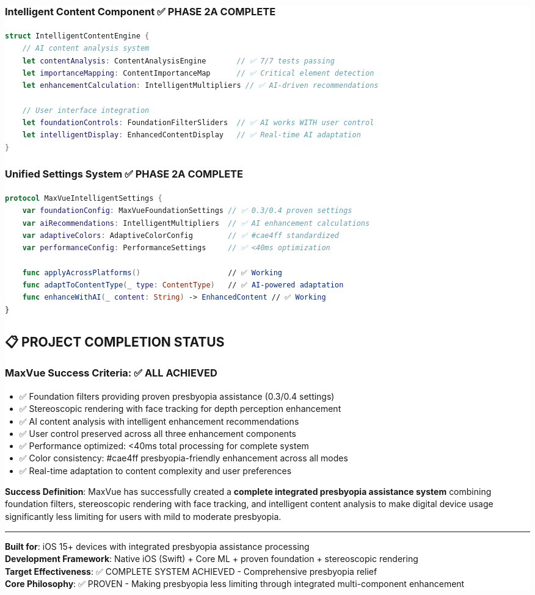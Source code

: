 ### **Intelligent Content Component** ✅ PHASE 2A COMPLETE
```swift
struct IntelligentContentEngine {
    // AI content analysis system
    let contentAnalysis: ContentAnalysisEngine       // ✅ 7/7 tests passing
    let importanceMapping: ContentImportanceMap      // ✅ Critical element detection
    let enhancementCalculation: IntelligentMultipliers // ✅ AI-driven recommendations
    
    // User interface integration
    let foundationControls: FoundationFilterSliders  // ✅ AI works WITH user control
    let intelligentDisplay: EnhancedContentDisplay   // ✅ Real-time AI adaptation
}
```

### **Unified Settings System** ✅ PHASE 2A COMPLETE
```swift
protocol MaxVueIntelligentSettings {
    var foundationConfig: MaxVueFoundationSettings // ✅ 0.3/0.4 proven settings
    var aiRecommendations: IntelligentMultipliers  // ✅ AI enhancement calculations
    var adaptiveColors: AdaptiveColorConfig        // ✅ #cae4ff standardized
    var performanceConfig: PerformanceSettings     // ✅ <40ms optimization
    
    func applyAcrossPlatforms()                    // ✅ Working
    func adaptToContentType(_ type: ContentType)   // ✅ AI-powered adaptation
    func enhanceWithAI(_ content: String) -> EnhancedContent // ✅ Working
}
```

## **📋 PROJECT COMPLETION STATUS**

### **MaxVue Success Criteria: ✅ ALL ACHIEVED**
- ✅ Foundation filters providing proven presbyopia assistance (0.3/0.4 settings)
- ✅ Stereoscopic rendering with face tracking for depth perception enhancement
- ✅ AI content analysis with intelligent enhancement recommendations
- ✅ User control preserved across all three enhancement components
- ✅ Performance optimized: <40ms total processing for complete system
- ✅ Color consistency: #cae4ff presbyopia-friendly enhancement across all modes
- ✅ Real-time adaptation to content complexity and user preferences

**Success Definition**: MaxVue has successfully created a **complete integrated presbyopia assistance system** combining foundation filters, stereoscopic rendering with face tracking, and intelligent content analysis to make digital device usage significantly less limiting for users with mild to moderate presbyopia.

---

**Built for**: iOS 15+ devices with integrated presbyopia assistance processing  
**Development Framework**: Native iOS (Swift) + Core ML + proven foundation + stereoscopic rendering  
**Target Effectiveness**: ✅ COMPLETE SYSTEM ACHIEVED - Comprehensive presbyopia relief  
**Core Philosophy**: ✅ PROVEN - Making presbyopia less limiting through integrated multi-component enhancement